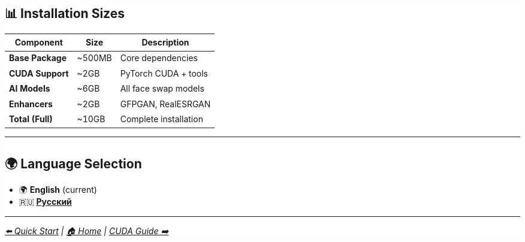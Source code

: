 ## 📊 Installation Sizes

| Component | Size | Description |
|-----------|------|-------------|
| **Base Package** | ~500MB | Core dependencies |
| **CUDA Support** | ~2GB | PyTorch CUDA + tools |
| **AI Models** | ~6GB | All face swap models |
| **Enhancers** | ~2GB | GFPGAN, RealESRGAN |
| **Total (Full)** | ~10GB | Complete installation |

---

## 🌍 Language Selection

- 🌍 **English** (current)
- 🇷🇺 **[Русский](../Installation)**

---

*[⬅️ Quick Start](Quick-Start) | [🏠 Home](Home) | [CUDA Guide ➡️](CUDA-Installation-Guide)*
